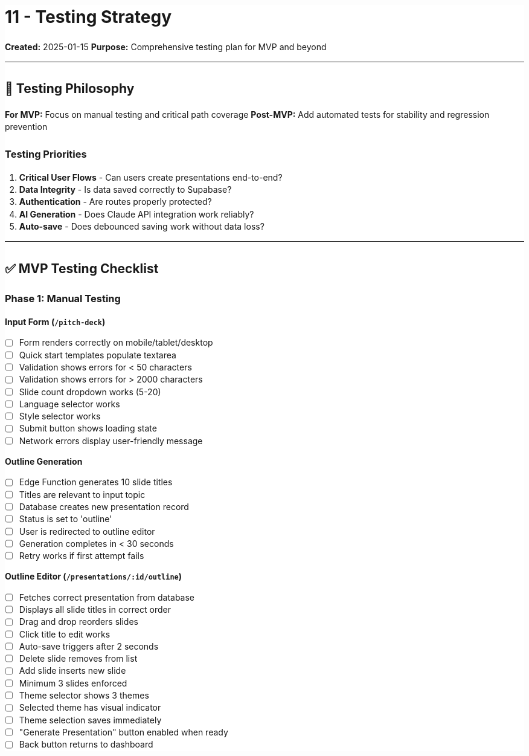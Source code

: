# 11 - Testing Strategy

**Created:** 2025-01-15
**Purpose:** Comprehensive testing plan for MVP and beyond

---

## 🎯 Testing Philosophy

**For MVP:** Focus on manual testing and critical path coverage
**Post-MVP:** Add automated tests for stability and regression prevention

### Testing Priorities
1. **Critical User Flows** - Can users create presentations end-to-end?
2. **Data Integrity** - Is data saved correctly to Supabase?
3. **Authentication** - Are routes properly protected?
4. **AI Generation** - Does Claude API integration work reliably?
5. **Auto-save** - Does debounced saving work without data loss?

---

## ✅ MVP Testing Checklist

### Phase 1: Manual Testing

**Input Form (`/pitch-deck`)**
- [ ] Form renders correctly on mobile/tablet/desktop
- [ ] Quick start templates populate textarea
- [ ] Validation shows errors for < 50 characters
- [ ] Validation shows errors for > 2000 characters
- [ ] Slide count dropdown works (5-20)
- [ ] Language selector works
- [ ] Style selector works
- [ ] Submit button shows loading state
- [ ] Network errors display user-friendly message

**Outline Generation**
- [ ] Edge Function generates 10 slide titles
- [ ] Titles are relevant to input topic
- [ ] Database creates new presentation record
- [ ] Status is set to 'outline'
- [ ] User is redirected to outline editor
- [ ] Generation completes in < 30 seconds
- [ ] Retry works if first attempt fails

**Outline Editor (`/presentations/:id/outline`)**
- [ ] Fetches correct presentation from database
- [ ] Displays all slide titles in correct order
- [ ] Drag and drop reorders slides
- [ ] Click title to edit works
- [ ] Auto-save triggers after 2 seconds
- [ ] Delete slide removes from list
- [ ] Add slide inserts new slide
- [ ] Minimum 3 slides enforced
- [ ] Theme selector shows 3 themes
- [ ] Selected theme has visual indicator
- [ ] Theme selection saves immediately
- [ ] "Generate Presentation" button enabled when ready
- [ ] Back button returns to dashboard
